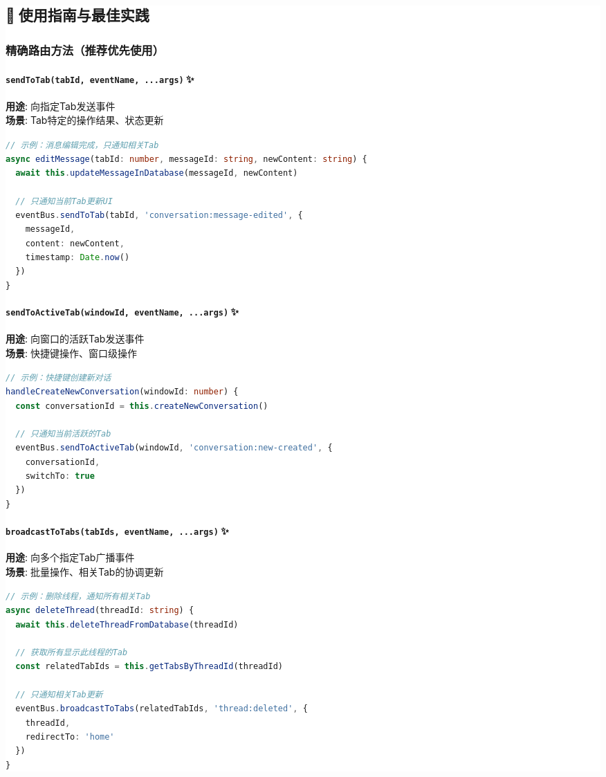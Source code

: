 ## 🎯 使用指南与最佳实践

### 精确路由方法（推荐优先使用）

#### `sendToTab(tabId, eventName, ...args)` ✨
**用途**: 向指定Tab发送事件  
**场景**: Tab特定的操作结果、状态更新

```typescript
// 示例：消息编辑完成，只通知相关Tab
async editMessage(tabId: number, messageId: string, newContent: string) {
  await this.updateMessageInDatabase(messageId, newContent)
  
  // 只通知当前Tab更新UI
  eventBus.sendToTab(tabId, 'conversation:message-edited', {
    messageId,
    content: newContent,
    timestamp: Date.now()
  })
}
```

#### `sendToActiveTab(windowId, eventName, ...args)` ✨
**用途**: 向窗口的活跃Tab发送事件  
**场景**: 快捷键操作、窗口级操作

```typescript
// 示例：快捷键创建新对话
handleCreateNewConversation(windowId: number) {
  const conversationId = this.createNewConversation()
  
  // 只通知当前活跃的Tab
  eventBus.sendToActiveTab(windowId, 'conversation:new-created', {
    conversationId,
    switchTo: true
  })
}
```

#### `broadcastToTabs(tabIds, eventName, ...args)` ✨
**用途**: 向多个指定Tab广播事件  
**场景**: 批量操作、相关Tab的协调更新

```typescript
// 示例：删除线程，通知所有相关Tab
async deleteThread(threadId: string) {
  await this.deleteThreadFromDatabase(threadId)
  
  // 获取所有显示此线程的Tab
  const relatedTabIds = this.getTabsByThreadId(threadId)
  
  // 只通知相关Tab更新
  eventBus.broadcastToTabs(relatedTabIds, 'thread:deleted', {
    threadId,
    redirectTo: 'home'
  })
}
```

